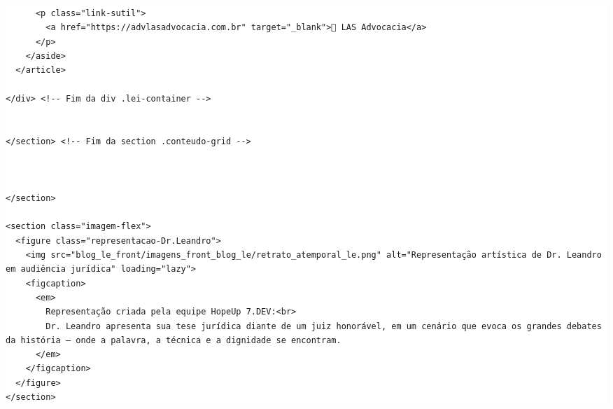           <p class="link-sutil">
            <a href="https://advlasadvocacia.com.br" target="_blank">🔗 LAS Advocacia</a>
          </p>
        </aside>
      </article>

    </div> <!-- Fim da div .lei-container -->


    </section> <!-- Fim da section .conteudo-grid -->

    
      
    </section>

    <section class="imagem-flex">
      <figure class="representacao-Dr.Leandro">
        <img src="blog_le_front/imagens_front_blog_le/retrato_atemporal_le.png" alt="Representação artística de Dr. Leandro em audiência jurídica" loading="lazy">
        <figcaption>
          <em>
            Representação criada pela equipe HopeUp 7.DEV:<br>
            Dr. Leandro apresenta sua tese jurídica diante de um juiz honorável, em um cenário que evoca os grandes debates da história — onde a palavra, a técnica e a dignidade se encontram.
          </em>
        </figcaption>
      </figure>
    </section>
